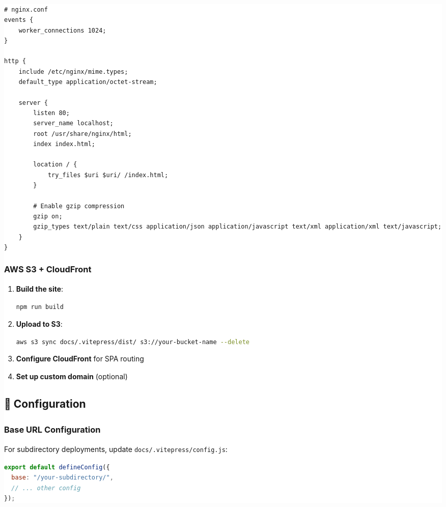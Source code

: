```nginx
# nginx.conf
events {
    worker_connections 1024;
}

http {
    include /etc/nginx/mime.types;
    default_type application/octet-stream;

    server {
        listen 80;
        server_name localhost;
        root /usr/share/nginx/html;
        index index.html;

        location / {
            try_files $uri $uri/ /index.html;
        }

        # Enable gzip compression
        gzip on;
        gzip_types text/plain text/css application/json application/javascript text/xml application/xml text/javascript;
    }
}
```

### AWS S3 + CloudFront

1. **Build the site**:

   ```bash
   npm run build
   ```

2. **Upload to S3**:

   ```bash
   aws s3 sync docs/.vitepress/dist/ s3://your-bucket-name --delete
   ```

3. **Configure CloudFront** for SPA routing
4. **Set up custom domain** (optional)

## 🔧 Configuration

### Base URL Configuration

For subdirectory deployments, update `docs/.vitepress/config.js`:

```js
export default defineConfig({
  base: "/your-subdirectory/",
  // ... other config
});
```
